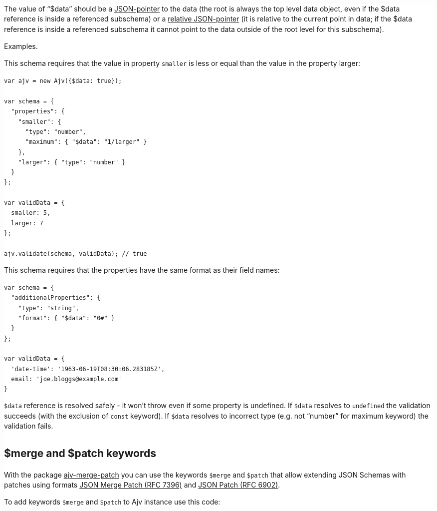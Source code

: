 The value of “$data” should be a [JSON-pointer](https://tools.ietf.org/html/rfc6901) to the data (the root is always the top level data object, even if the $data reference is inside a referenced subschema) or a [relative JSON-pointer](http://tools.ietf.org/html/draft-luff-relative-json-pointer-00) (it is relative to the current point in data; if the $data reference is inside a referenced subschema it cannot point to the data outside of the root level for this subschema).

Examples.

This schema requires that the value in property `smaller` is less or equal than the value in the property larger:

    var ajv = new Ajv({$data: true});

    var schema = {
      "properties": {
        "smaller": {
          "type": "number",
          "maximum": { "$data": "1/larger" }
        },
        "larger": { "type": "number" }
      }
    };

    var validData = {
      smaller: 5,
      larger: 7
    };

    ajv.validate(schema, validData); // true

This schema requires that the properties have the same format as their field names:

    var schema = {
      "additionalProperties": {
        "type": "string",
        "format": { "$data": "0#" }
      }
    };

    var validData = {
      'date-time': '1963-06-19T08:30:06.283185Z',
      email: 'joe.bloggs@example.com'
    }

`$data` reference is resolved safely - it won’t throw even if some property is undefined. If `$data` resolves to `undefined` the validation succeeds (with the exclusion of `const` keyword). If `$data` resolves to incorrect type (e.g. not “number” for maximum keyword) the validation fails.

$merge and $patch keywords
--------------------------

With the package [ajv-merge-patch](https://github.com/ajv-validator/ajv-merge-patch) you can use the keywords `$merge` and `$patch` that allow extending JSON Schemas with patches using formats [JSON Merge Patch (RFC 7396)](https://tools.ietf.org/html/rfc7396) and [JSON Patch (RFC 6902)](https://tools.ietf.org/html/rfc6902).

To add keywords `$merge` and `$patch` to Ajv instance use this code:

